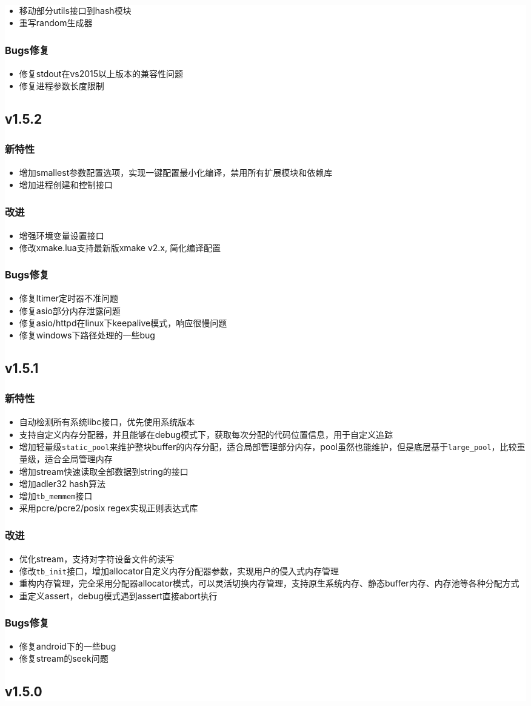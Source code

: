 * 移动部分utils接口到hash模块
* 重写random生成器

### Bugs修复

* 修复stdout在vs2015以上版本的兼容性问题
* 修复进程参数长度限制

## v1.5.2

### 新特性

* 增加smallest参数配置选项，实现一键配置最小化编译，禁用所有扩展模块和依赖库
* 增加进程创建和控制接口

### 改进

* 增强环境变量设置接口
* 修改xmake.lua支持最新版xmake v2.x, 简化编译配置

### Bugs修复

* 修复ltimer定时器不准问题
* 修复asio部分内存泄露问题
* 修复asio/httpd在linux下keepalive模式，响应很慢问题
* 修复windows下路径处理的一些bug

## v1.5.1

### 新特性

* 自动检测所有系统libc接口，优先使用系统版本
* 支持自定义内存分配器，并且能够在debug模式下，获取每次分配的代码位置信息，用于自定义追踪
* 增加轻量级`static_pool`来维护整块buffer的内存分配，适合局部管理部分内存，pool虽然也能维护，但是底层基于`large_pool`，比较重量级，适合全局管理内存
* 增加stream快速读取全部数据到string的接口
* 增加adler32 hash算法
* 增加`tb_memmem`接口
* 采用pcre/pcre2/posix regex实现正则表达式库

### 改进

* 优化stream，支持对字符设备文件的读写
* 修改`tb_init`接口，增加allocator自定义内存分配器参数，实现用户的侵入式内存管理
* 重构内存管理，完全采用分配器allocator模式，可以灵活切换内存管理，支持原生系统内存、静态buffer内存、内存池等各种分配方式
* 重定义assert，debug模式遇到assert直接abort执行

### Bugs修复

* 修复android下的一些bug
* 修复stream的seek问题

## v1.5.0
